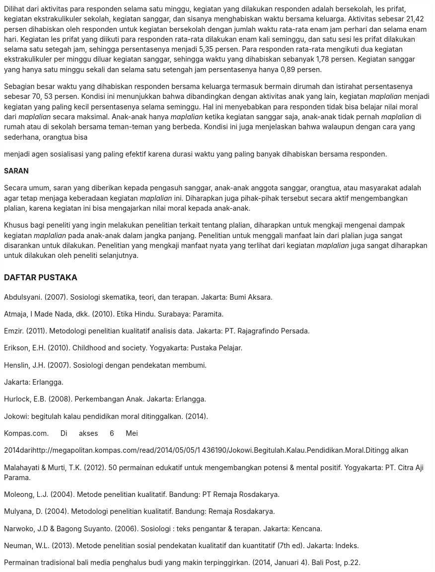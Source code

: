 <p><span class="font1">Dilihat dari aktivitas para responden selama satu minggu, kegiatan yang dilakukan responden adalah bersekolah, les prifat, kegiatan ekstrakulikuler sekolah, kegiatan sanggar, dan sisanya menghabiskan waktu bersama keluarga. Aktivitas sebesar 21,42 persen dihabiskan oleh responden untuk kegiatan bersekolah dengan jumlah waktu rata-rata enam jam perhari dan selama enam hari. Kegiatan les prifat yang diikuti para responden rata-rata dilakukan enam kali seminggu, dan satu sesi les prifat dilakukan selama satu setegah jam, sehingga persentasenya menjadi 5,35 persen. Para responden rata-rata mengikuti dua kegiatan ekstrakulikuler per minggu diluar kegiatan sanggar, sehingga waktu yang dihabiskan sebanyak 1,78 persen. Kegiatan sanggar yang hanya satu minggu sekali dan selama satu setengah jam persentasenya hanya 0,89 persen.</span></p>
<p><span class="font1">Sebagian besar waktu yang dihabiskan responden bersama keluarga termasuk bermain dirumah dan istirahat persentasenya sebesar 70, 53 persen. Kondisi ini menunjukkan bahwa dibandingkan dengan aktivitas anak yang lain, kegiatan </span><span class="font1" style="font-style:italic;">maplalian</span><span class="font1"> menjadi kegiatan yang paling kecil persentasenya selama seminggu. Hal ini menyebabkan para responden tidak bisa belajar nilai moral dari </span><span class="font1" style="font-style:italic;">maplalian</span><span class="font1"> secara maksimal. Anak-anak hanya </span><span class="font1" style="font-style:italic;">maplalian</span><span class="font1"> ketika kegiatan sanggar saja, anak-anak tidak pernah </span><span class="font1" style="font-style:italic;">maplalian</span><span class="font1"> di rumah atau di sekolah bersama teman-teman yang berbeda. Kondisi ini juga menjelaskan bahwa walaupun dengan cara yang sederhana, orangtua bisa</span></p>
<p><span class="font1">menjadi agen sosialisasi yang paling efektif karena durasi waktu yang paling banyak dihabiskan bersama responden.</span></p>
<p><span class="font2" style="font-weight:bold;">SARAN</span></p>
<p><span class="font1">Secara umum, saran yang diberikan kepada pengasuh sanggar, anak-anak anggota sanggar, orangtua, atau masyarakat adalah agar tetap menjaga keberadaan kegiatan </span><span class="font1" style="font-style:italic;">maplalian</span><span class="font1"> ini. Diharapkan juga pihak-pihak tersebut secara aktif mengembangkan plalian, karena kegiatan ini bisa mengajarkan nilai moral kepada anak-anak.</span></p>
<p><span class="font1">Khusus bagi peneliti yang ingin melakukan penelitian terkait tentang plalian, diharapkan untuk mengkaji mengenai dampak kegiatan </span><span class="font1" style="font-style:italic;">maplalian</span><span class="font1"> pada anak-anak dalam jangka panjang. Penelitian untuk menggali manfaat lain dari plalian juga sangat disarankan untuk dilakukan. Penelitian yang mengkaji manfaat nyata yang terlihat dari kegiatan </span><span class="font1" style="font-style:italic;">maplalian </span><span class="font1">juga sangat diharapkan untuk dilakukan oleh peneliti selanjutnya.</span></p>
<h3><a name="bookmark28"></a><span class="font1" style="font-weight:bold;"><a name="bookmark29"></a>DAFTAR PUSTAKA</span></h3>
<p><span class="font0">Abdulsyani. (2007). Sosiologi skematika, teori, dan terapan. Jakarta: Bumi Aksara.</span></p>
<p><span class="font0">Atmaja, I Made Nada, dkk. (2010). Etika Hindu. Surabaya: Paramita.</span></p>
<p><span class="font0">Emzir. (2011). Metodologi penelitian kualitatif analisis data. Jakarta: PT. Rajagrafindo Persada.</span></p>
<p><span class="font0">Erikson, E.H. (2010). Childhood and society. Yogyakarta: Pustaka Pelajar.</span></p>
<p><span class="font0">Henslin, J.H. (2007). Sosiologi dengan pendekatan membumi.</span></p>
<p><span class="font0">Jakarta: Erlangga.</span></p>
<p><span class="font0">Hurlock, E.B. (2008). Perkembangan Anak. Jakarta: Erlangga.</span></p>
<p><span class="font0">Jokowi: begitulah kalau pendidikan moral ditinggalkan. (2014).</span></p>
<p><span class="font0">Kompas.com. &nbsp;&nbsp;&nbsp;&nbsp;&nbsp;Di &nbsp;&nbsp;&nbsp;&nbsp;&nbsp;akses &nbsp;&nbsp;&nbsp;&nbsp;&nbsp;6 &nbsp;&nbsp;&nbsp;&nbsp;&nbsp;Mei</span></p>
<p><span class="font0">2014darihttp://megapolitan.kompas.com/read/2014/05/05/1 436190/Jokowi.Begitulah.Kalau.Pendidikan.Moral.Ditingg alkan</span></p>
<p><span class="font0">Malahayati &amp;&nbsp;Murti, T.K. (2012). 50 permainan edukatif untuk mengembangkan potensi &amp;&nbsp;mental positif. Yogyakarta: PT. Citra Aji Parama.</span></p>
<p><span class="font0">Moleong, L.J. (2004). Metode penelitian kualitatif. Bandung: PT Remaja Rosdakarya.</span></p>
<p><span class="font0">Mulyana, D. (2004). Metodologi penelitian kualitatif. Bandung: Remaja Rosdakarya.</span></p>
<p><span class="font0">Narwoko, J.D &amp;&nbsp;Bagong Suyanto. (2006). Sosiologi : teks pengantar &amp;&nbsp;terapan. Jakarta: Kencana.</span></p>
<p><span class="font0">Neuman, W.L. (2013). Metode penelitian sosial pendekatan kualitatif dan kuantitatif (7th ed). Jakarta: Indeks.</span></p>
<p><span class="font0">Permainan tradisional bali media penghalus budi yang makin terpinggirkan. (2014, Januari 4). Bali Post, p.22.</span></p>